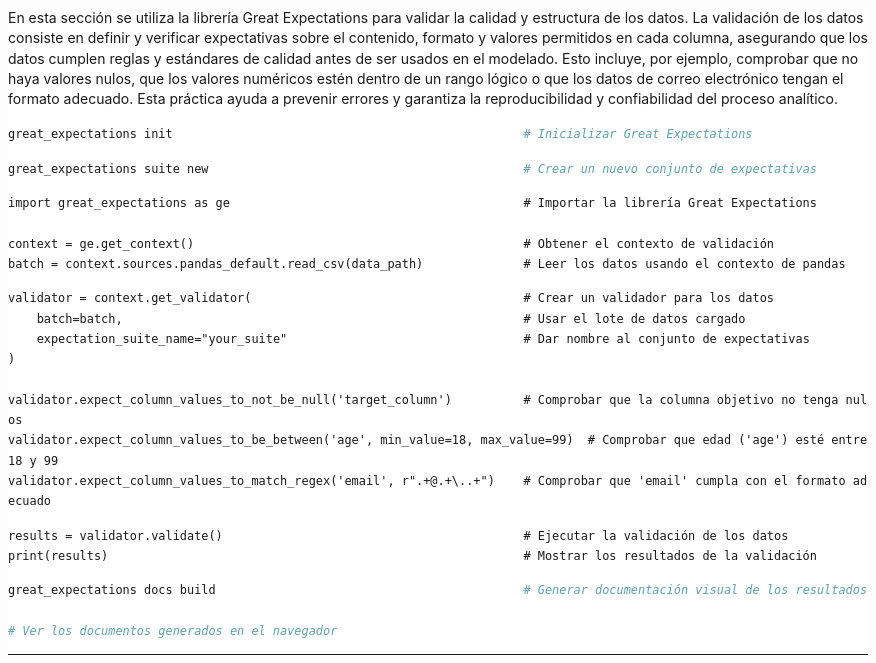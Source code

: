 En esta sección se utiliza la librería Great Expectations para validar la calidad y estructura de los datos. La validación de los datos consiste en definir y verificar expectativas sobre el contenido, formato y valores permitidos en cada columna, asegurando que los datos cumplen reglas y estándares de calidad antes de ser usados en el modelado. Esto incluye, por ejemplo, comprobar que no haya valores nulos, que los valores numéricos estén dentro de un rango lógico o que los datos de correo electrónico tengan el formato adecuado. Esta práctica ayuda a prevenir errores y garantiza la reproducibilidad y confiabilidad del proceso analítico.

```bash
great_expectations init                                                 # Inicializar Great Expectations
```

```bash
great_expectations suite new                                            # Crear un nuevo conjunto de expectativas
```

```
import great_expectations as ge                                         # Importar la librería Great Expectations

context = ge.get_context()                                              # Obtener el contexto de validación
batch = context.sources.pandas_default.read_csv(data_path)              # Leer los datos usando el contexto de pandas
```

```
validator = context.get_validator(                                      # Crear un validador para los datos
    batch=batch,                                                        # Usar el lote de datos cargado
    expectation_suite_name="your_suite"                                 # Dar nombre al conjunto de expectativas
)

validator.expect_column_values_to_not_be_null('target_column')          # Comprobar que la columna objetivo no tenga nulos
validator.expect_column_values_to_be_between('age', min_value=18, max_value=99)  # Comprobar que edad ('age') esté entre 18 y 99
validator.expect_column_values_to_match_regex('email', r".+@.+\..+")    # Comprobar que 'email' cumpla con el formato adecuado
```

```
results = validator.validate()                                          # Ejecutar la validación de los datos
print(results)                                                          # Mostrar los resultados de la validación
```

```bash
great_expectations docs build                                           # Generar documentación visual de los resultados

# Ver los documentos generados en el navegador
```

---